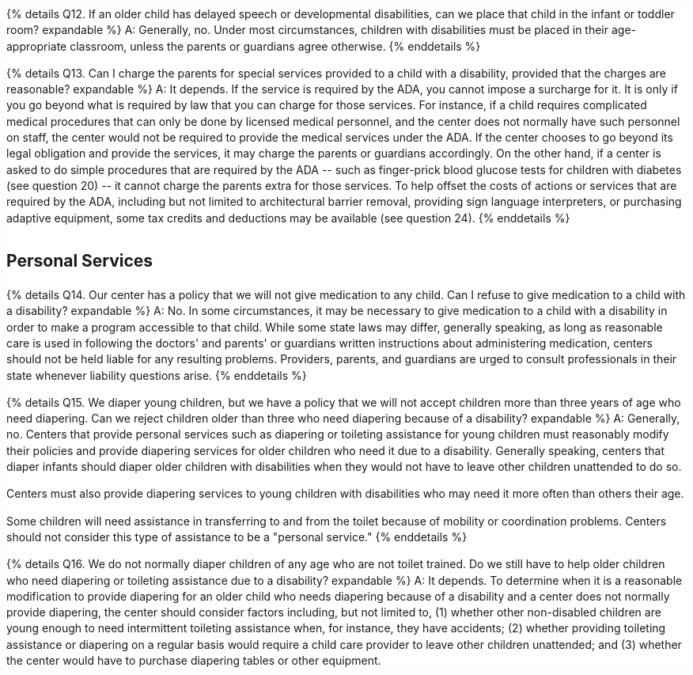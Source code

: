 {% details Q12. If an older child has delayed speech or developmental disabilities, can we place that child in the infant or toddler room? expandable %}
A: Generally, no. Under most circumstances, children with disabilities must be placed in their age-appropriate classroom, unless the parents or guardians agree otherwise.
{% enddetails %}

{% details Q13. Can I charge the parents for special services provided to a child with a disability, provided that the charges are reasonable? expandable %}
A: It depends. If the service is required by the ADA, you cannot impose a surcharge for it. It is only if you go beyond what is required by law that you can charge for those services. For instance, if a child requires complicated medical procedures that can only be done by licensed medical personnel, and the center does not normally have such personnel on staff, the center would not be required to provide the medical services under the ADA. If the center chooses to go beyond its legal obligation and provide the services, it may charge the parents or guardians accordingly. On the other hand, if a center is asked to do simple procedures that are required by the ADA -- such as finger-prick blood glucose tests for children with diabetes (see question 20) -- it cannot charge the parents extra for those services. To help offset the costs of actions or services that are required by the ADA, including but not limited to architectural barrier removal, providing sign language interpreters, or purchasing adaptive equipment, some tax credits and deductions may be available (see question 24).
{% enddetails %}

## Personal Services

{% details Q14. Our center has a policy that we will not give medication to any child. Can I refuse to give medication to a child with a disability? expandable %}
A: No. In some circumstances, it may be necessary to give medication to a child with a disability in order to make a program accessible to that child. While some state laws may differ, generally speaking, as long as reasonable care is used in following the doctors' and parents' or guardians written instructions about administering medication, centers should not be held liable for any resulting problems. Providers, parents, and guardians are urged to consult professionals in their state whenever liability questions arise.
{% enddetails %}

{% details Q15. We diaper young children, but we have a policy that we will not accept children more than three years of age who need diapering. Can we reject children older than three who need diapering because of a disability? expandable %}
A: Generally, no. Centers that provide personal services such as diapering or toileting assistance for young children must reasonably modify their policies and provide diapering services for older children who need it due to a disability. Generally speaking, centers that diaper infants should diaper older children with disabilities when they would not have to leave other children unattended to do so.

Centers must also provide diapering services to young children with disabilities who may need it more often than others their age.

Some children will need assistance in transferring to and from the toilet because of mobility or coordination problems. Centers should not consider this type of assistance to be a "personal service."
{% enddetails %}

{% details Q16. We do not normally diaper children of any age who are not toilet trained. Do we still have to help older children who need diapering or toileting assistance due to a disability? expandable %}
A: It depends. To determine when it is a reasonable modification to provide diapering for an older child who needs diapering because of a disability and a center does not normally provide diapering, the center should consider factors including, but not limited to, (1) whether other non-disabled children are young enough to need intermittent toileting assistance when, for instance, they have accidents; (2) whether providing toileting assistance or diapering on a regular basis would require a child care provider to leave other children unattended; and (3) whether the center would have to purchase diapering tables or other equipment.
